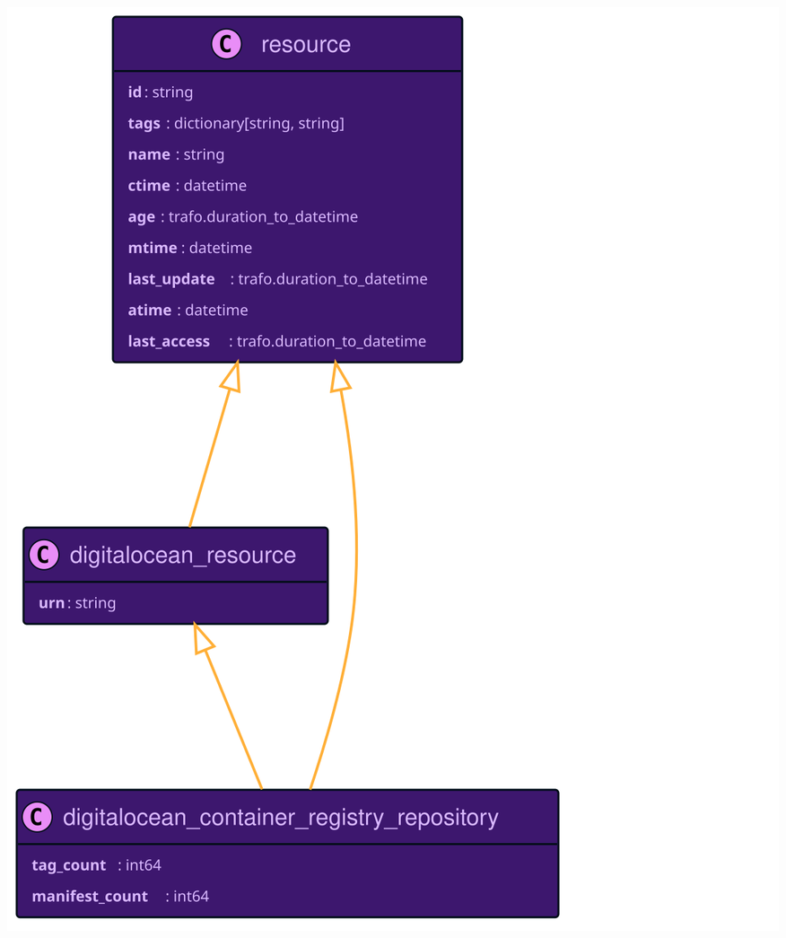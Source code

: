 ![digitalocean_container_registry_repository](./img/digitalocean/digitalocean_container_registry_repository.svg)

